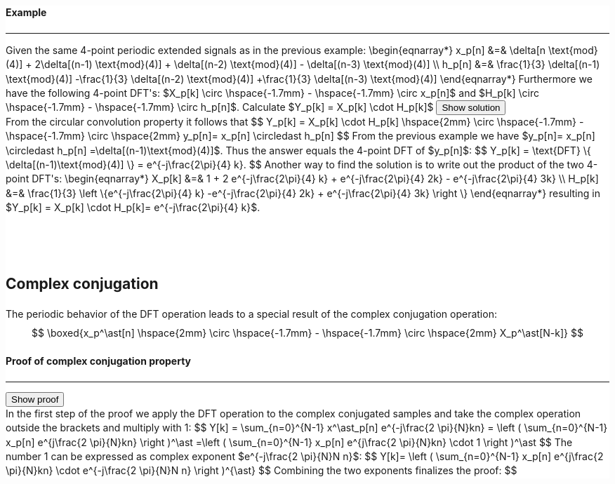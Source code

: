 
<div class="example">
<h4> Example </h4>
<hr>
Given the same 4-point periodic extended signals as in the previous example:
\begin{eqnarray*}
x_p[n] &=& \delta[n \text{mod}(4)] + 2\delta[(n-1) \text{mod}(4)] + \delta[(n-2) \text{mod}(4)] - \delta[(n-3) \text{mod}(4)] \\
h_p[n] &=& \frac{1}{3} \delta[(n-1) \text{mod}(4)] -\frac{1}{3} \delta[(n-2) \text{mod}(4)] +\frac{1}{3} \delta[(n-3) \text{mod}(4)]
\end{eqnarray*}
Furthermore we have the following 4-point DFT's: $X_p[k] \circ  \hspace{-1.7mm} - \hspace{-1.7mm}  \circ x_p[n]$ and  $H_p[k] \circ  \hspace{-1.7mm} - \hspace{-1.7mm}  \circ h_p[n]$. Calculate $Y_p[k] = X_p[k] \cdot H_p[k]$
<button class="collapsible">Show solution</button>
<div class="content">
From the circular convolution property it follows that
$$
Y_p[k] = X_p[k] \cdot H_p[k] \hspace{2mm} \circ  \hspace{-1.7mm} - \hspace{-1.7mm}  \circ \hspace{2mm} y_p[n]= x_p[n] \circledast h_p[n]
$$
From the previous example we have $y_p[n]= x_p[n] \circledast h_p[n] =\delta[(n-1)\text{mod}(4)]$.
Thus the answer equals the 4-point DFT of $y_p[n]$:
$$
Y_p[k] = \text{DFT} \{ \delta[(n-1)\text{mod}(4)] \} = e^{-j\frac{2\pi}{4} k}.
$$
Another way to find the solution is to write out the product of the two 4-point DFT's:
\begin{eqnarray*}
X_p[k] &=& 1 + 2 e^{-j\frac{2\pi}{4} k} + e^{-j\frac{2\pi}{4} 2k} - e^{-j\frac{2\pi}{4} 3k} \\
H_p[k] &=& \frac{1}{3} \left \{e^{-j\frac{2\pi}{4} k} -e^{-j\frac{2\pi}{4} 2k} + e^{-j\frac{2\pi}{4} 3k} \right \}
\end{eqnarray*}
resulting in $Y_p[k] = X_p[k] \cdot H_p[k]= e^{-j\frac{2\pi}{4} k}$.
</div>
</div>

<br></br>
## Complex conjugation
The periodic behavior of the DFT operation leads to a special result of the complex conjugation operation:
$$
\boxed{x_p^\ast[n] \hspace{2mm} \circ  \hspace{-1.7mm} - \hspace{-1.7mm}  \circ \hspace{2mm} X_p^\ast[N-k]}
$$

<div class="example">
<h4> Proof of complex conjugation property </h4>
<hr>
<button class="collapsible">Show proof</button>
<div class="content">
In the first step  of the proof we apply the DFT operation to the complex conjugated samples and take the complex operation outside the brackets and  multiply with 1:
$$
Y[k] = \sum_{n=0}^{N-1} x^\ast_p[n] e^{-j\frac{2 \pi}{N}kn} =
\left ( \sum_{n=0}^{N-1} x_p[n] e^{j\frac{2 \pi}{N}kn} \right )^\ast
=\left ( \sum_{n=0}^{N-1} x_p[n] e^{j\frac{2 \pi}{N}kn} \cdot 1 \right )^\ast
$$
The number 1 can be expressed as complex exponent $e^{-j\frac{2 \pi}{N}N n}$:
$$
Y[k]= \left ( \sum_{n=0}^{N-1} x_p[n] e^{j\frac{2 \pi}{N}kn} \cdot
e^{-j\frac{2 \pi}{N}N n} \right )^{\ast}
$$
Combining the two exponents finalizes the proof:
$$